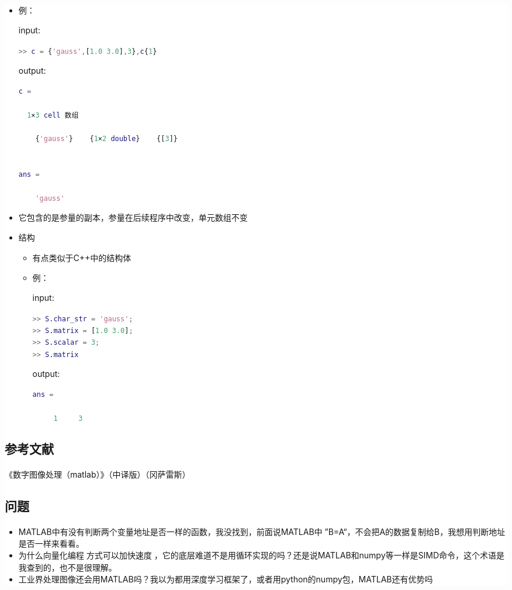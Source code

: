   - 例：

    input:

    ```matlab
    >> c = {'gauss',[1.0 3.0],3},c{1}
    ```

    output:

    ```matlab
    c =
    
      1×3 cell 数组
    
        {'gauss'}    {1×2 double}    {[3]}
    
    
    ans =
    
        'gauss'
    ```

  - 它包含的是参量的副本，参量在后续程序中改变，单元数组不变

    

- 结构

  - 有点类似于C++中的结构体

  - 例：

    input:

    ```matlab
    >> S.char_str = 'gauss';
    >> S.matrix = [1.0 3.0];
    >> S.scalar = 3;
    >> S.matrix
    ```

    output:

    ```matlab
    ans =
    
         1     3
    ```

    

## 参考文献

《数字图像处理（matlab）》（中译版）（冈萨雷斯）



## 问题

- MATLAB中有没有判断两个变量地址是否一样的函数，我没找到，前面说MATLAB中 ”B=A“，不会把A的数据复制给B，我想用判断地址是否一样来看看。
- 为什么向量化编程 方式可以加快速度 ，它的底层难道不是用循环实现的吗？还是说MATLAB和numpy等一样是SIMD命令，这个术语是我查到的，也不是很理解。
- 工业界处理图像还会用MATLAB吗？我以为都用深度学习框架了，或者用python的numpy包，MATLAB还有优势吗